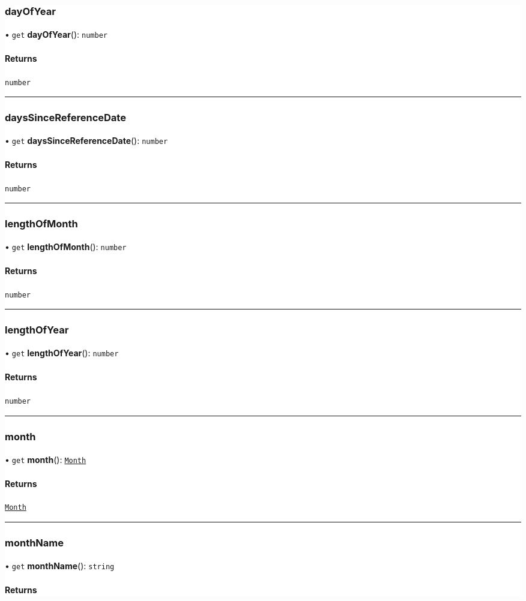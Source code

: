 ### dayOfYear

• `get` **dayOfYear**(): `number`

#### Returns

`number`

___

### daysSinceReferenceDate

• `get` **daysSinceReferenceDate**(): `number`

#### Returns

`number`

___

### lengthOfMonth

• `get` **lengthOfMonth**(): `number`

#### Returns

`number`

___

### lengthOfYear

• `get` **lengthOfYear**(): `number`

#### Returns

`number`

___

### month

• `get` **month**(): [`Month`](../enums/Month.md)

#### Returns

[`Month`](../enums/Month.md)

___

### monthName

• `get` **monthName**(): `string`

#### Returns
